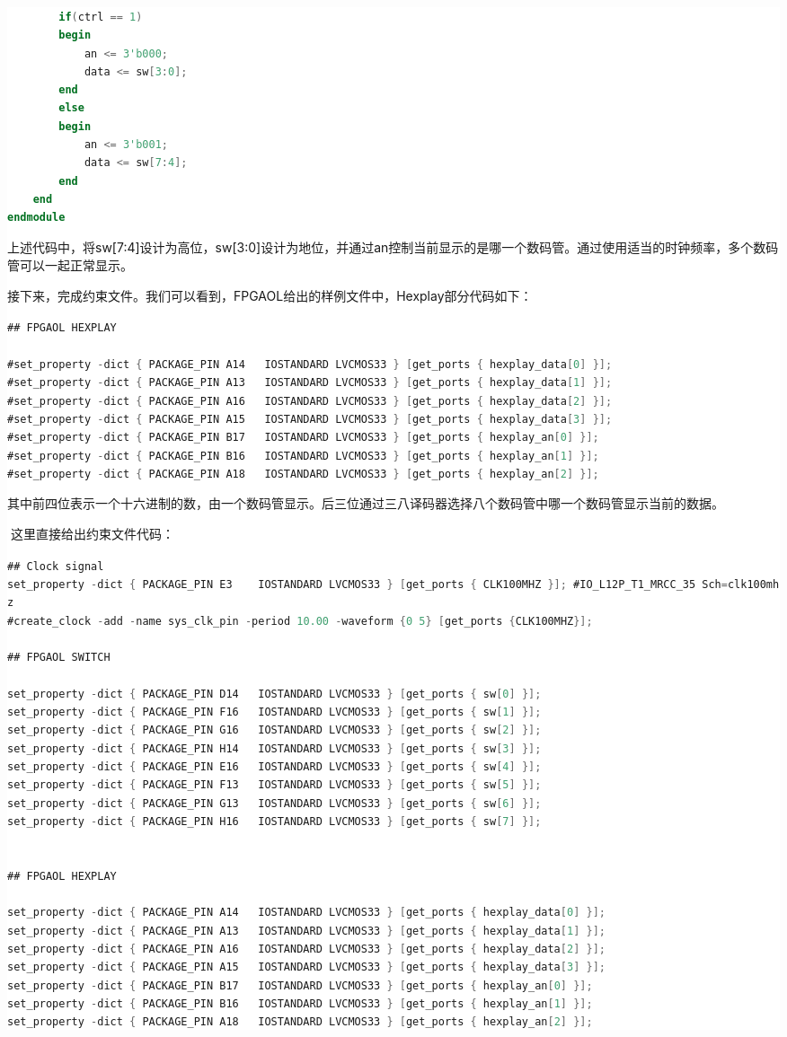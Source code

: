 ```verilog
        if(ctrl == 1)
        begin
        	an <= 3'b000;
            data <= sw[3:0];
        end
        else
        begin
        	an <= 3'b001;
            data <= sw[7:4];
        end
    end
endmodule
```

​		上述代码中，将sw[7:4]设计为高位，sw[3:0]设计为地位，并通过an控制当前显示的是哪一个数码管。通过使用适当的时钟频率，多个数码管可以一起正常显示。

​		接下来，完成约束文件。我们可以看到，FPGAOL给出的样例文件中，Hexplay部分代码如下：

```verilog
## FPGAOL HEXPLAY

#set_property -dict { PACKAGE_PIN A14   IOSTANDARD LVCMOS33 } [get_ports { hexplay_data[0] }];
#set_property -dict { PACKAGE_PIN A13   IOSTANDARD LVCMOS33 } [get_ports { hexplay_data[1] }];
#set_property -dict { PACKAGE_PIN A16   IOSTANDARD LVCMOS33 } [get_ports { hexplay_data[2] }];
#set_property -dict { PACKAGE_PIN A15   IOSTANDARD LVCMOS33 } [get_ports { hexplay_data[3] }];
#set_property -dict { PACKAGE_PIN B17   IOSTANDARD LVCMOS33 } [get_ports { hexplay_an[0] }];
#set_property -dict { PACKAGE_PIN B16   IOSTANDARD LVCMOS33 } [get_ports { hexplay_an[1] }];
#set_property -dict { PACKAGE_PIN A18   IOSTANDARD LVCMOS33 } [get_ports { hexplay_an[2] }];
```

​		其中前四位表示一个十六进制的数，由一个数码管显示。后三位通过三八译码器选择八个数码管中哪一个数码管显示当前的数据。

​		这里直接给出约束文件代码：

```verilog
## Clock signal
set_property -dict { PACKAGE_PIN E3    IOSTANDARD LVCMOS33 } [get_ports { CLK100MHZ }]; #IO_L12P_T1_MRCC_35 Sch=clk100mhz
#create_clock -add -name sys_clk_pin -period 10.00 -waveform {0 5} [get_ports {CLK100MHZ}];

## FPGAOL SWITCH

set_property -dict { PACKAGE_PIN D14   IOSTANDARD LVCMOS33 } [get_ports { sw[0] }];
set_property -dict { PACKAGE_PIN F16   IOSTANDARD LVCMOS33 } [get_ports { sw[1] }];
set_property -dict { PACKAGE_PIN G16   IOSTANDARD LVCMOS33 } [get_ports { sw[2] }];
set_property -dict { PACKAGE_PIN H14   IOSTANDARD LVCMOS33 } [get_ports { sw[3] }];
set_property -dict { PACKAGE_PIN E16   IOSTANDARD LVCMOS33 } [get_ports { sw[4] }];
set_property -dict { PACKAGE_PIN F13   IOSTANDARD LVCMOS33 } [get_ports { sw[5] }];
set_property -dict { PACKAGE_PIN G13   IOSTANDARD LVCMOS33 } [get_ports { sw[6] }];
set_property -dict { PACKAGE_PIN H16   IOSTANDARD LVCMOS33 } [get_ports { sw[7] }];


## FPGAOL HEXPLAY

set_property -dict { PACKAGE_PIN A14   IOSTANDARD LVCMOS33 } [get_ports { hexplay_data[0] }];
set_property -dict { PACKAGE_PIN A13   IOSTANDARD LVCMOS33 } [get_ports { hexplay_data[1] }];
set_property -dict { PACKAGE_PIN A16   IOSTANDARD LVCMOS33 } [get_ports { hexplay_data[2] }];
set_property -dict { PACKAGE_PIN A15   IOSTANDARD LVCMOS33 } [get_ports { hexplay_data[3] }];
set_property -dict { PACKAGE_PIN B17   IOSTANDARD LVCMOS33 } [get_ports { hexplay_an[0] }];
set_property -dict { PACKAGE_PIN B16   IOSTANDARD LVCMOS33 } [get_ports { hexplay_an[1] }];
set_property -dict { PACKAGE_PIN A18   IOSTANDARD LVCMOS33 } [get_ports { hexplay_an[2] }];
```

